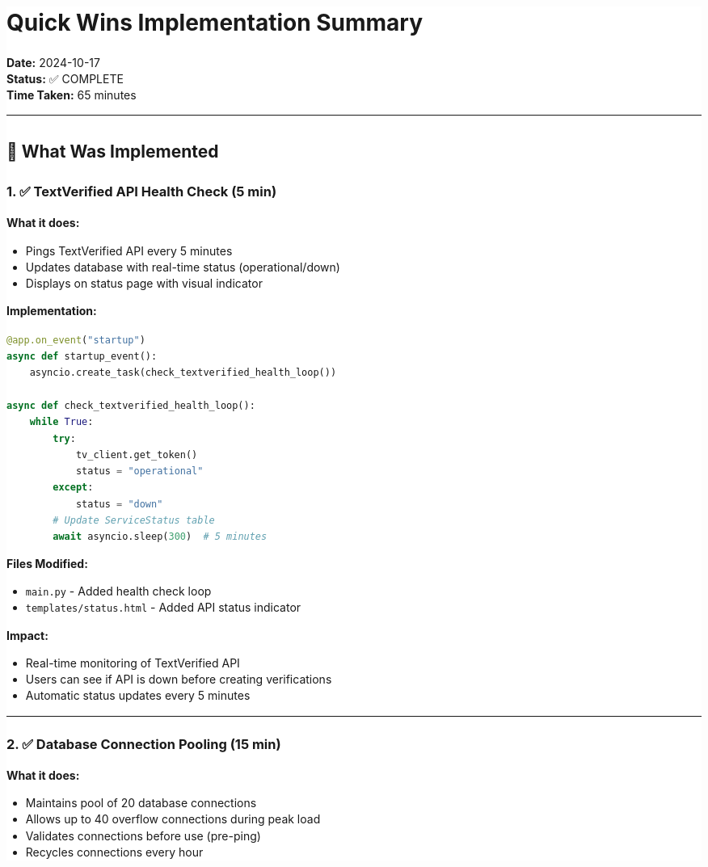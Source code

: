 # Quick Wins Implementation Summary

**Date:** 2024-10-17  
**Status:** ✅ COMPLETE  
**Time Taken:** 65 minutes  

---

## 🎯 What Was Implemented

### 1. ✅ TextVerified API Health Check (5 min)

**What it does:**
- Pings TextVerified API every 5 minutes
- Updates database with real-time status (operational/down)
- Displays on status page with visual indicator

**Implementation:**
```python
@app.on_event("startup")
async def startup_event():
    asyncio.create_task(check_textverified_health_loop())

async def check_textverified_health_loop():
    while True:
        try:
            tv_client.get_token()
            status = "operational"
        except:
            status = "down"
        # Update ServiceStatus table
        await asyncio.sleep(300)  # 5 minutes
```

**Files Modified:**
- `main.py` - Added health check loop
- `templates/status.html` - Added API status indicator

**Impact:**
- Real-time monitoring of TextVerified API
- Users can see if API is down before creating verifications
- Automatic status updates every 5 minutes

---

### 2. ✅ Database Connection Pooling (15 min)

**What it does:**
- Maintains pool of 20 database connections
- Allows up to 40 overflow connections during peak load
- Validates connections before use (pre-ping)
- Recycles connections every hour
